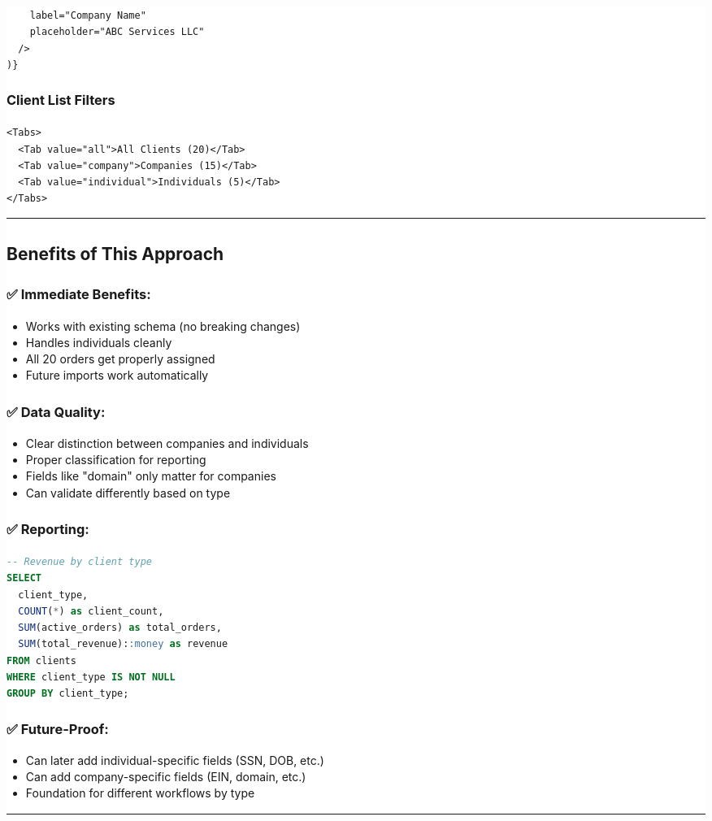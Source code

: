 ```tsx
    label="Company Name" 
    placeholder="ABC Services LLC"
  />
)}
```

### Client List Filters

```tsx
<Tabs>
  <Tab value="all">All Clients (20)</Tab>
  <Tab value="company">Companies (15)</Tab>
  <Tab value="individual">Individuals (5)</Tab>
</Tabs>
```

---

## Benefits of This Approach

### ✅ Immediate Benefits:
- Works with existing schema (no breaking changes)
- Handles individuals cleanly
- All 20 orders get properly assigned
- Future imports work automatically

### ✅ Data Quality:
- Clear distinction between companies and individuals
- Proper classification for reporting
- Fields like "domain" only matter for companies
- Can validate differently based on type

### ✅ Reporting:
```sql
-- Revenue by client type
SELECT 
  client_type,
  COUNT(*) as client_count,
  SUM(active_orders) as total_orders,
  SUM(total_revenue)::money as revenue
FROM clients
WHERE client_type IS NOT NULL
GROUP BY client_type;
```

### ✅ Future-Proof:
- Can later add individual-specific fields (SSN, DOB, etc.)
- Can add company-specific fields (EIN, domain, etc.)
- Foundation for different workflows by type

---